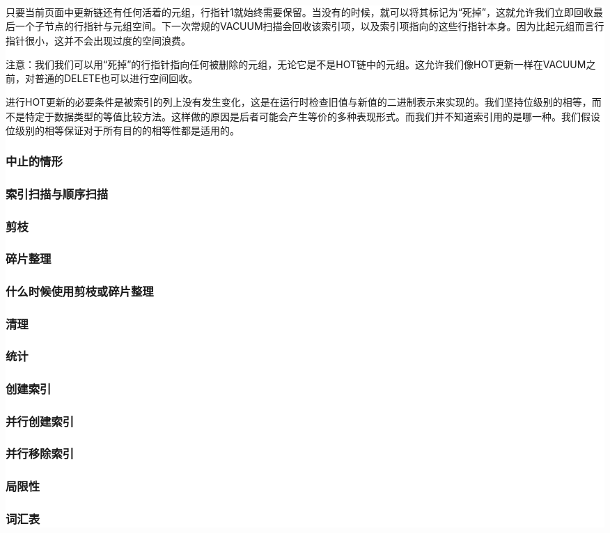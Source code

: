 ​	只要当前页面中更新链还有任何活着的元组，行指针1就始终需要保留。当没有的时候，就可以将其标记为“死掉”，这就允许我们立即回收最后一个子节点的行指针与元组空间。下一次常规的VACUUM扫描会回收该索引项，以及索引项指向的这些行指针本身。因为比起元组而言行指针很小，这并不会出现过度的空间浪费。

​	注意：我们我们可以用“死掉”的行指针指向任何被删除的元组，无论它是不是HOT链中的元组。这允许我们像HOT更新一样在VACUUM之前，对普通的DELETE也可以进行空间回收。

​	进行HOT更新的必要条件是被索引的列上没有发生变化，这是在运行时检查旧值与新值的二进制表示来实现的。我们坚持位级别的相等，而不是特定于数据类型的等值比较方法。这样做的原因是后者可能会产生等价的多种表现形式。而我们并不知道索引用的是哪一种。我们假设位级别的相等保证对于所有目的的相等性都是适用的。



### 中止的情形

### 索引扫描与顺序扫描

### 剪枝

### 碎片整理

### 什么时候使用剪枝或碎片整理

### 清理

### 统计

### 创建索引

### 并行创建索引

### 并行移除索引

### 局限性

### 词汇表
